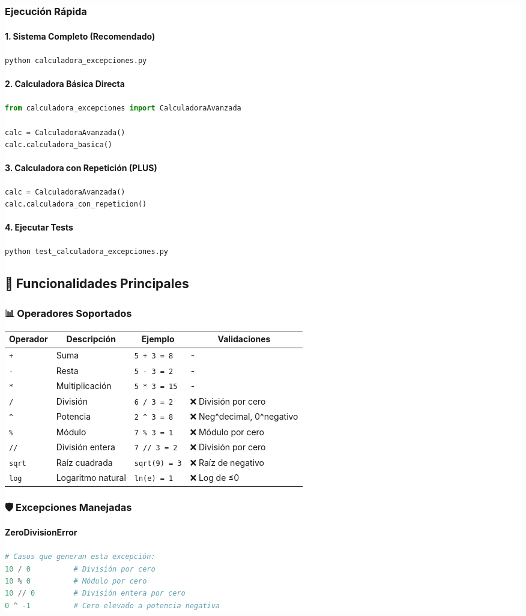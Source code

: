 ### Ejecución Rápida

#### 1. **Sistema Completo (Recomendado)**
```bash
python calculadora_excepciones.py
```

#### 2. **Calculadora Básica Directa**
```python
from calculadora_excepciones import CalculadoraAvanzada

calc = CalculadoraAvanzada()
calc.calculadora_basica()
```

#### 3. **Calculadora con Repetición (PLUS)**
```python
calc = CalculadoraAvanzada()
calc.calculadora_con_repeticion()
```

#### 4. **Ejecutar Tests**
```bash
python test_calculadora_excepciones.py
```

## 🔧 Funcionalidades Principales

### 📊 Operadores Soportados

| Operador | Descripción | Ejemplo | Validaciones |
|----------|-------------|---------|--------------|
| `+` | Suma | `5 + 3 = 8` | - |
| `-` | Resta | `5 - 3 = 2` | - |
| `*` | Multiplicación | `5 * 3 = 15` | - |
| `/` | División | `6 / 3 = 2` | ❌ División por cero |
| `^` | Potencia | `2 ^ 3 = 8` | ❌ Neg^decimal, 0^negativo |
| `%` | Módulo | `7 % 3 = 1` | ❌ Módulo por cero |
| `//` | División entera | `7 // 3 = 2` | ❌ División por cero |
| `sqrt` | Raíz cuadrada | `sqrt(9) = 3` | ❌ Raíz de negativo |
| `log` | Logaritmo natural | `ln(e) = 1` | ❌ Log de ≤0 |

### 🛡️ Excepciones Manejadas

#### **ZeroDivisionError**
```python
# Casos que generan esta excepción:
10 / 0          # División por cero
10 % 0          # Módulo por cero  
10 // 0         # División entera por cero
0 ^ -1          # Cero elevado a potencia negativa
```
